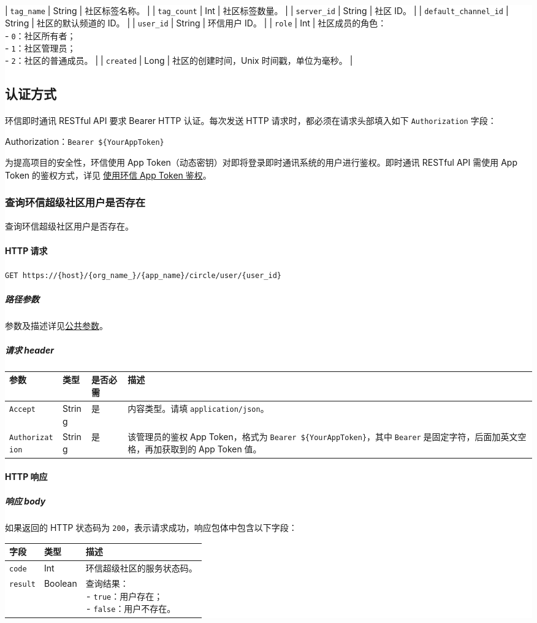 | `tag_name`        | String   | 社区标签名称。                                          |
| `tag_count`       | Int   | 社区标签数量。                                          |
| `server_id`       | String   | 社区 ID。                                                  |
| `default_channel_id` | String | 社区的默认频道的 ID。                                   |
| `user_id`           | String | 环信用户 ID。                                                |
| `role`              | Int | 社区成员的角色：<br/> - `0`：社区所有者；<br/> - `1`：社区管理员；<br/> - `2`：社区的普通成员。 |
| `created`          | Long  | 社区的创建时间，Unix 时间戳，单位为毫秒。                                          |

## 认证方式

环信即时通讯 RESTful API 要求 Bearer HTTP 认证。每次发送 HTTP 请求时，都必须在请求头部填入如下 `Authorization` 字段：

Authorization：`Bearer ${YourAppToken}`

为提高项目的安全性，环信使用 App Token（动态密钥）对即将登录即时通讯系统的用户进行鉴权。即时通讯 RESTful API 需使用 App Token 的鉴权方式，详见 [使用环信 App Token 鉴权](http://doc.easemob.com/product/easemob_app_token.html)。

### 查询环信超级社区用户是否存在

查询环信超级社区用户是否存在。

#### HTTP 请求

```http
GET https://{host}/{org_name_}/{app_name}/circle/user/{user_id}
```

##### 路径参数

参数及描述详见[公共参数](https://docs-im.easemob.com/ccim/circle/rest/serverapi#公共参数)。

##### 请求 header

| 参数          | 类型   | 是否必需 | 描述                                                         |
| :------------ | :----- | :------- | :----------------------------------------------------------- |
| `Accept`        | String | 是       | 内容类型。请填 `application/json`。                           |
| `Authorization` | String | 是       | 该管理员的鉴权 App Token，格式为 `Bearer ${YourAppToken}`，其中 `Bearer` 是固定字符，后面加英文空格，再加获取到的 App Token 值。 |

#### HTTP 响应

##### 响应 body

如果返回的 HTTP 状态码为 `200`，表示请求成功，响应包体中包含以下字段：

| 字段   | 类型    | 描述                                              |
| :----- | :------ | :------------------------------------------------ |
| `code`   | Int     | 环信超级社区的服务状态码。                               |
| `result` | Boolean | 查询结果：<br/> - `true`：用户存在；<br/> - `false`：用户不存在。 |
